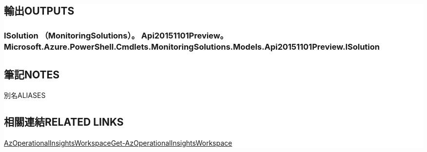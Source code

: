 ## <span data-ttu-id="9c035-173">輸出</span><span class="sxs-lookup"><span data-stu-id="9c035-173">OUTPUTS</span></span>

### <span data-ttu-id="9c035-174">ISolution （MonitoringSolutions）。 Api20151101Preview。</span><span class="sxs-lookup"><span data-stu-id="9c035-174">Microsoft.Azure.PowerShell.Cmdlets.MonitoringSolutions.Models.Api20151101Preview.ISolution</span></span>

## <span data-ttu-id="9c035-175">筆記</span><span class="sxs-lookup"><span data-stu-id="9c035-175">NOTES</span></span>

<span data-ttu-id="9c035-176">別名</span><span class="sxs-lookup"><span data-stu-id="9c035-176">ALIASES</span></span>

## <span data-ttu-id="9c035-177">相關連結</span><span class="sxs-lookup"><span data-stu-id="9c035-177">RELATED LINKS</span></span>



[<span data-ttu-id="9c035-178">AzOperationalInsightsWorkspace</span><span class="sxs-lookup"><span data-stu-id="9c035-178">Get-AzOperationalInsightsWorkspace</span></span>](https://docs.microsoft.com/en-us/powershell/module/az.operationalinsights/get-azoperationalinsightsworkspace)

